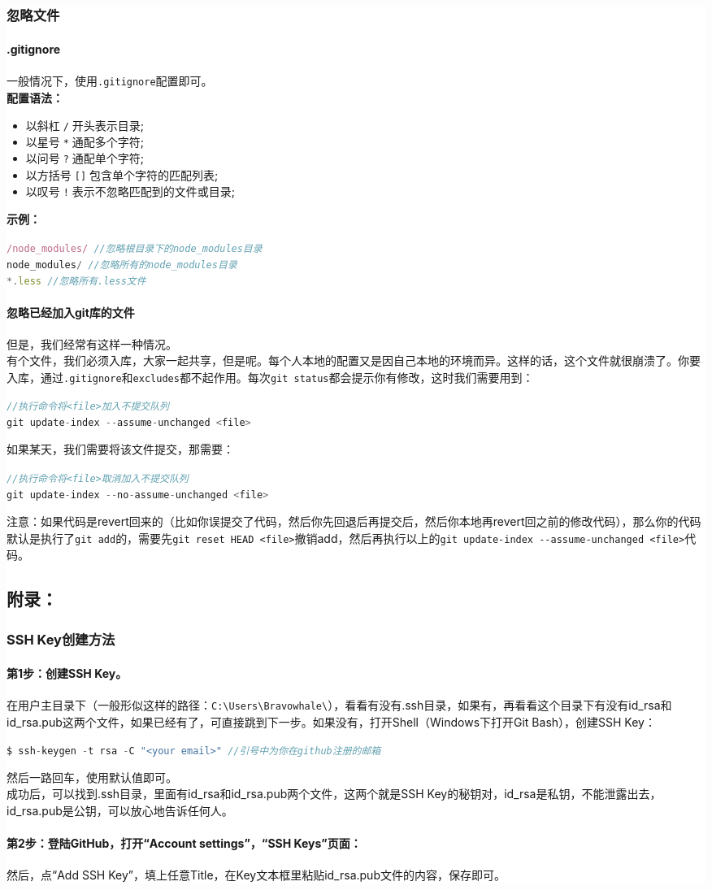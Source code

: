 ### 忽略文件
#### .gitignore  
一般情况下，使用`.gitignore`配置即可。  
**配置语法：**
- 以斜杠 `/` 开头表示目录;
- 以星号 `*` 通配多个字符;
- 以问号 `?` 通配单个字符;
- 以方括号 `[]` 包含单个字符的匹配列表;
- 以叹号 `!` 表示不忽略匹配到的文件或目录;

**示例：**  
```javascript
/node_modules/ //忽略根目录下的node_modules目录
node_modules/ //忽略所有的node_modules目录
*.less //忽略所有.less文件
```

#### 忽略已经加入git库的文件  
但是，我们经常有这样一种情况。  
有个文件，我们必须入库，大家一起共享，但是呢。每个人本地的配置又是因自己本地的环境而异。这样的话，这个文件就很崩溃了。你要入库，通过`.gitignore`和`excludes`都不起作用。每次`git status`都会提示你有修改，这时我们需要用到：
```javascript
//执行命令将<file>加入不提交队列
git update-index --assume-unchanged <file>
```
如果某天，我们需要将该文件提交，那需要：  
```javascript
//执行命令将<file>取消加入不提交队列
git update-index --no-assume-unchanged <file>
```
注意：如果代码是revert回来的（比如你误提交了代码，然后你先回退后再提交后，然后你本地再revert回之前的修改代码），那么你的代码默认是执行了`git add`的，需要先`git reset HEAD <file>`撤销add，然后再执行以上的`git update-index --assume-unchanged <file>`代码。

## 附录：
### SSH Key创建方法
#### 第1步：创建SSH Key。  
在用户主目录下（一般形似这样的路径：`C:\Users\Bravowhale\`），看看有没有.ssh目录，如果有，再看看这个目录下有没有id_rsa和id_rsa.pub这两个文件，如果已经有了，可直接跳到下一步。如果没有，打开Shell（Windows下打开Git Bash），创建SSH Key：
```javascript
$ ssh-keygen -t rsa -C "<your email>" //引号中为你在github注册的邮箱
```
然后一路回车，使用默认值即可。  
成功后，可以找到.ssh目录，里面有id_rsa和id_rsa.pub两个文件，这两个就是SSH Key的秘钥对，id_rsa是私钥，不能泄露出去，id_rsa.pub是公钥，可以放心地告诉任何人。

#### 第2步：登陆GitHub，打开“Account settings”，“SSH Keys”页面：

然后，点“Add SSH Key”，填上任意Title，在Key文本框里粘贴id_rsa.pub文件的内容，保存即可。
